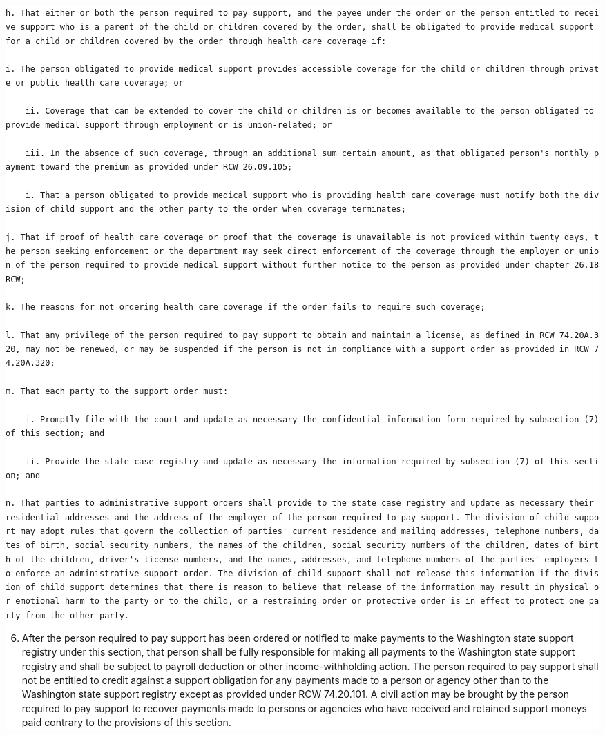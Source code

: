     h. That either or both the person required to pay support, and the payee under the order or the person entitled to receive support who is a parent of the child or children covered by the order, shall be obligated to provide medical support for a child or children covered by the order through health care coverage if:

    i. The person obligated to provide medical support provides accessible coverage for the child or children through private or public health care coverage; or

        ii. Coverage that can be extended to cover the child or children is or becomes available to the person obligated to provide medical support through employment or is union-related; or

        iii. In the absence of such coverage, through an additional sum certain amount, as that obligated person's monthly payment toward the premium as provided under RCW 26.09.105;

        i. That a person obligated to provide medical support who is providing health care coverage must notify both the division of child support and the other party to the order when coverage terminates;

    j. That if proof of health care coverage or proof that the coverage is unavailable is not provided within twenty days, the person seeking enforcement or the department may seek direct enforcement of the coverage through the employer or union of the person required to provide medical support without further notice to the person as provided under chapter 26.18 RCW;

    k. The reasons for not ordering health care coverage if the order fails to require such coverage;

    l. That any privilege of the person required to pay support to obtain and maintain a license, as defined in RCW 74.20A.320, may not be renewed, or may be suspended if the person is not in compliance with a support order as provided in RCW 74.20A.320;

    m. That each party to the support order must:

        i. Promptly file with the court and update as necessary the confidential information form required by subsection (7) of this section; and

        ii. Provide the state case registry and update as necessary the information required by subsection (7) of this section; and

    n. That parties to administrative support orders shall provide to the state case registry and update as necessary their residential addresses and the address of the employer of the person required to pay support. The division of child support may adopt rules that govern the collection of parties' current residence and mailing addresses, telephone numbers, dates of birth, social security numbers, the names of the children, social security numbers of the children, dates of birth of the children, driver's license numbers, and the names, addresses, and telephone numbers of the parties' employers to enforce an administrative support order. The division of child support shall not release this information if the division of child support determines that there is reason to believe that release of the information may result in physical or emotional harm to the party or to the child, or a restraining order or protective order is in effect to protect one party from the other party.

6. After the person required to pay support has been ordered or notified to make payments to the Washington state support registry under this section, that person shall be fully responsible for making all payments to the Washington state support registry and shall be subject to payroll deduction or other income-withholding action. The person required to pay support shall not be entitled to credit against a support obligation for any payments made to a person or agency other than to the Washington state support registry except as provided under RCW 74.20.101. A civil action may be brought by the person required to pay support to recover payments made to persons or agencies who have received and retained support moneys paid contrary to the provisions of this section.
